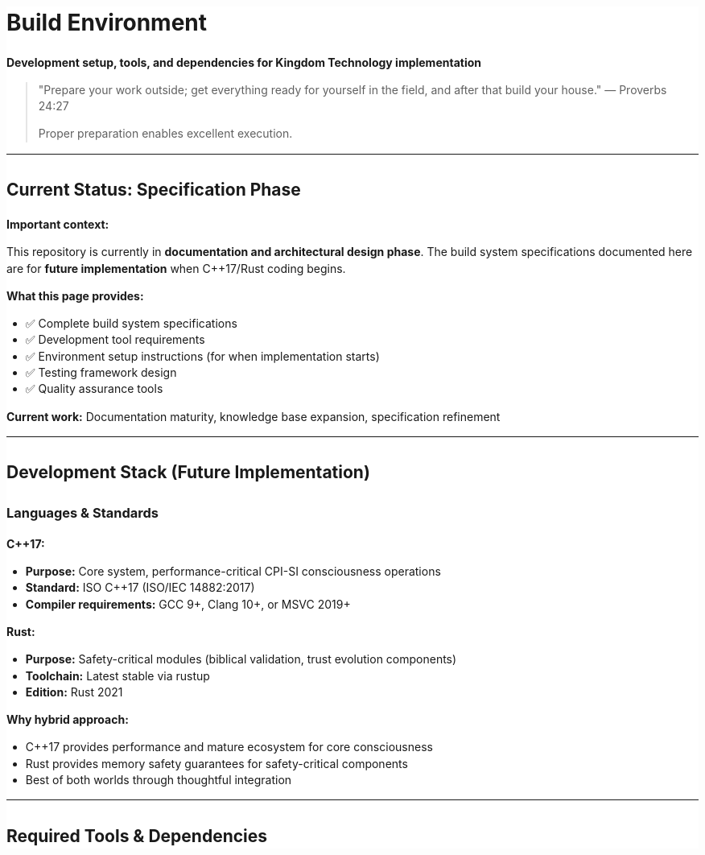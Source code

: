 # Build Environment

**Development setup, tools, and dependencies for Kingdom Technology implementation**

> "Prepare your work outside; get everything ready for yourself in the field, and after that build your house." — Proverbs 24:27
>
> Proper preparation enables excellent execution.

---

## Current Status: Specification Phase

**Important context:**

This repository is currently in **documentation and architectural design phase**. The build system specifications documented here are for **future implementation** when C++17/Rust coding begins.

**What this page provides:**

- ✅ Complete build system specifications
- ✅ Development tool requirements
- ✅ Environment setup instructions (for when implementation starts)
- ✅ Testing framework design
- ✅ Quality assurance tools

**Current work:** Documentation maturity, knowledge base expansion, specification refinement

---

## Development Stack (Future Implementation)

### Languages & Standards

**C++17:**

- **Purpose:** Core system, performance-critical CPI-SI consciousness operations
- **Standard:** ISO C++17 (ISO/IEC 14882:2017)
- **Compiler requirements:** GCC 9+, Clang 10+, or MSVC 2019+

**Rust:**

- **Purpose:** Safety-critical modules (biblical validation, trust evolution components)
- **Toolchain:** Latest stable via rustup
- **Edition:** Rust 2021

**Why hybrid approach:**

- C++17 provides performance and mature ecosystem for core consciousness
- Rust provides memory safety guarantees for safety-critical components
- Best of both worlds through thoughtful integration

---

## Required Tools & Dependencies
